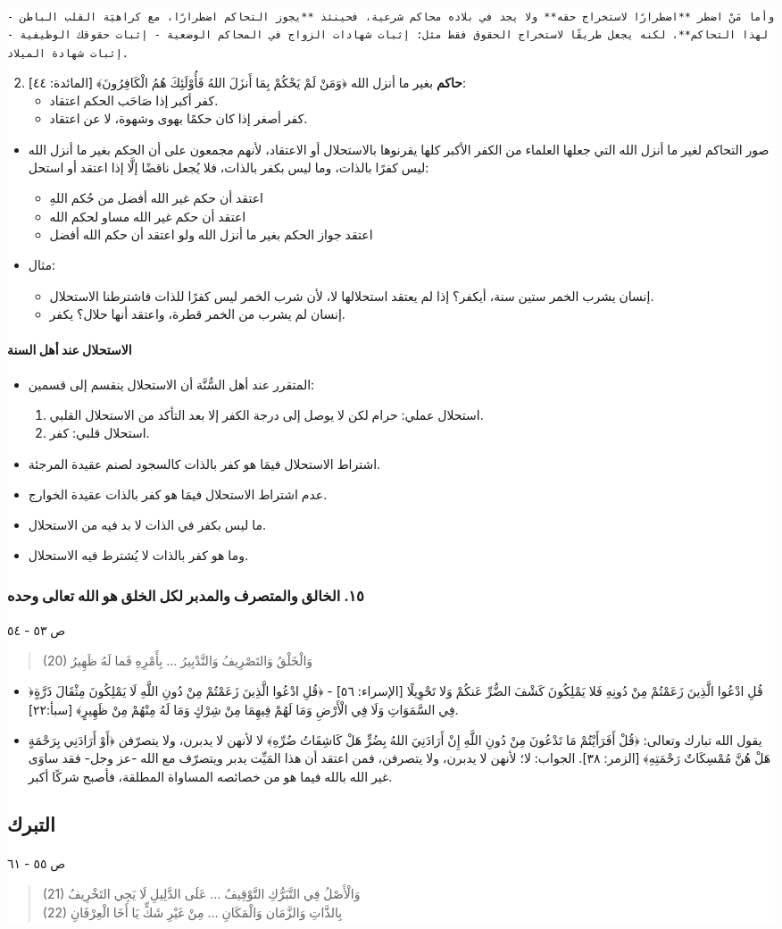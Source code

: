 	- وأما مَنْ اضطر **اضطرارًا لاستخراج حقه** ولا يجد في بلاده محاكم شرعية، فحينئذ **يجوز التحاكم اضطرارًا، مع كراهيَة القلب الباطن لهذا التحاكم**، لكنه يجعل طريقًا لاستخراج الحقوق فقط مثل: إثبات شهادات الزواج في المحاكم الوضعية - إثبات حقوقك الوظيفية - إثبات شهادة الميلاد.

2. **حاكم** بغير ما أنزل الله ﴿وَمَنْ لَمْ يَحْكُمْ بِمَا أَنزَلَ اللهُ فَأُوْلَئِكَ هُمُ الْكَافِرُونَ﴾ [المائدة: ٤٤]:
	- كفر أكبر إذا صَاحَب الحكم اعتقاد.
	- كفر أصغر إذا كان حكمًا بهوى وشهوة، لا عن اعتقاد.

- صور التحاكم لغير ما أنزل الله التي جعلها العلماء من الكفر الأكبر كلها يقرنوها بالاستحلال أو الاعتقاد، لأنهم مجمعون على أن الحكم بغير ما أنزل الله ليس كفرًا بالذات، وما ليس بكفر بالذات، فلا يُجعل ناقضًا إلَّا إذا اعتقد أو استحل:
	- اعتقد أن حكم غير الله أفضل من حُكم اللهِ
	- اعتقد أن حكم غير الله مساو لحكم الله
	- اعتقد جواز الحكم بغير ما أنزل الله ولو اعتقد أن حكم الله أفضل

- مثال:
	- إنسان يشرب الخمر ستين سنة، أيكفر؟ إذا لم يعتقد استحلالها لا، لأن شرب الخمر ليس كفرًا للذات فاشترطنا الاستحلال.
	- إنسان لم يشرب من الخمر قطرة، واعتقد أنها حلال؟ يكفر.

#### الاستحلال عند أهل السنة

- المتقرر عند أهل السُّنَّة أن الاستحلال ينقسم إلى قسمين:
	1. استحلال عملي: حرام لكن لا يوصل إلى درجة الكفر إلا بعد التأكد من الاستحلال القلبي.
	2. استحلال قلبي: كفر.

- اشتراط الاستحلال فيمَا هو كفر بالذات كالسجود لصنم عقيدة المرجئة.
- عدم اشتراط الاستحلال فيمَا هو كفر بالذات عقيدة الخوارج.

- ما ليس بكفر في الذات لا بد فيه من الاستحلال.
- وما هو كفر بالذات لا يُشترط فيه الاستحلال.

### ١٥. الخالق والمتصرف والمدبر لكل الخلق هو الله تعالى وحده

ص ٥٣ - ٥٤

> (20) وَالْخَلْقُ وَالتَصْرِيفُ وَالتَّدْبِيرُ … بِأَمْرِهِ فَما لَهُ ظَهِيرُ

- ﴿قُلِ ادْعُوا الَّذِينَ زَعَمْتُمْ مِنْ دُونِهِ فَلا يَمْلِكُونَ كَشْفَ الضُّرِّ عَنكُمْ وَلا تَحْوِيلًا [الإسراء: ٥٦] - ﴿قُلِ ادْعُوا الَّذِينَ زَعَمْتُمْ مِنْ دُونِ اللَّهِ لَا يَمْلِكُونَ مِثْقَالَ ذَرَّةٍ فِي السَّمَوَاتِ وَلَا فِي الْأَرْضِ وَمَا لَهُمْ فِيهِمَا مِنْ شِرْكٍ وَمَا لَهُ مِنْهُمْ مِنْ ظَهِيرٍ﴾ [سبأ:٢٢].

- يقول الله تبارك وتعالى: ﴿قُلْ أَفَرَأَيْتُمْ مَا تَدْعُونَ مِنْ دُونِ اللَّهِ إِنْ أَرَادَنِيَ اللهُ بِضُرٍّ هَلْ كَاشِفَاتُ ضُرِّهِ﴾ لا لأنهن لا يدبرن، ولا يتصرّفن ﴿أَوْ أَرَادَنِي بِرَحْمَةٍ هَلْ هُنَّ مُمْسِكَاتٌ رَحْمَتِهِ﴾ [الزمر: ٣٨]. الجواب: لا؛ لأنهن لا يدبرن، ولا يتصرفن، فمن اعتقد أن هذا المَيِّت يدبر ويتصرّف مع الله -عز وجل- فقد ساوَى غير الله بالله فيما هو من خصائصه المساواة المطلقة، فأصبح شركًا أكبر.

## التبرك

ص ٥٥ - ٦١

> (21) وَالْأَصْلُ فِي التَّبَرُّكِ التَّوْقِيفُ … عَلَى الدَّلِيلِ لَا يَجِي التَخْرِيفُ  
(22) بِالذَّاتِ وَالزَّمَان وَالْمَكَانِ … مِنْ غَيْرِ شَكٍّ يَا أَخَا الْعِرْفَانِ
